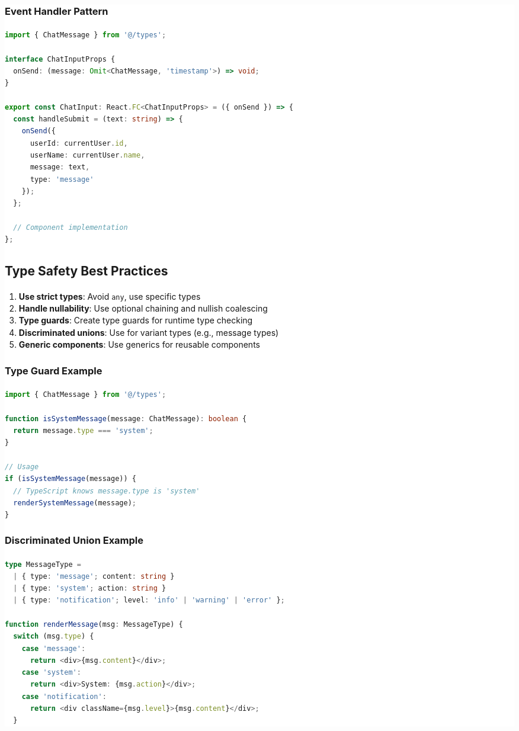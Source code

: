 ### Event Handler Pattern

```typescript
import { ChatMessage } from '@/types';

interface ChatInputProps {
  onSend: (message: Omit<ChatMessage, 'timestamp'>) => void;
}

export const ChatInput: React.FC<ChatInputProps> = ({ onSend }) => {
  const handleSubmit = (text: string) => {
    onSend({
      userId: currentUser.id,
      userName: currentUser.name,
      message: text,
      type: 'message'
    });
  };
  
  // Component implementation
};
```

## Type Safety Best Practices

1. **Use strict types**: Avoid `any`, use specific types
2. **Handle nullability**: Use optional chaining and nullish coalescing
3. **Type guards**: Create type guards for runtime type checking
4. **Discriminated unions**: Use for variant types (e.g., message types)
5. **Generic components**: Use generics for reusable components

### Type Guard Example

```typescript
import { ChatMessage } from '@/types';

function isSystemMessage(message: ChatMessage): boolean {
  return message.type === 'system';
}

// Usage
if (isSystemMessage(message)) {
  // TypeScript knows message.type is 'system'
  renderSystemMessage(message);
}
```

### Discriminated Union Example

```typescript
type MessageType = 
  | { type: 'message'; content: string }
  | { type: 'system'; action: string }
  | { type: 'notification'; level: 'info' | 'warning' | 'error' };

function renderMessage(msg: MessageType) {
  switch (msg.type) {
    case 'message':
      return <div>{msg.content}</div>;
    case 'system':
      return <div>System: {msg.action}</div>;
    case 'notification':
      return <div className={msg.level}>{msg.content}</div>;
  }
```